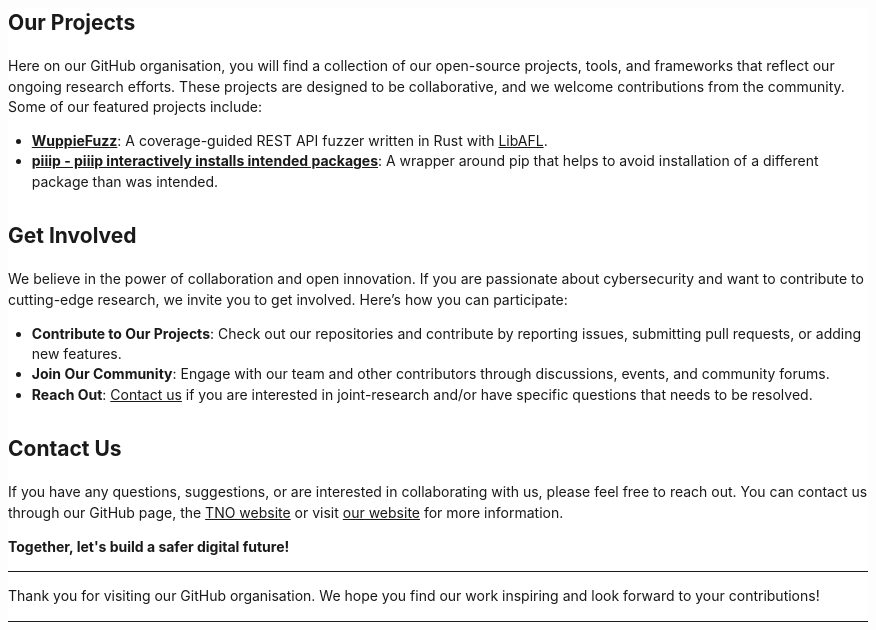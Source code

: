 ## Our Projects

Here on our GitHub organisation, you will find a collection of our open-source
projects, tools, and frameworks that reflect our ongoing research efforts. These
projects are designed to be collaborative, and we welcome contributions from the
community. Some of our featured projects include:

- **[WuppieFuzz](https://github.com/TNO-S3/WuppieFuzz)**: A coverage-guided REST
  API fuzzer written in Rust with
  [LibAFL](https://github.com/AFLplusplus/LibAFL).
- **[piiip - piiip interactively installs intended packages](https://github.com/TNO-S3/piiip)**:
  A wrapper around pip that helps to avoid installation of a different package
  than was intended.

## Get Involved

We believe in the power of collaboration and open innovation. If you are
passionate about cybersecurity and want to contribute to cutting-edge research,
we invite you to get involved. Here’s how you can participate:

- **Contribute to Our Projects**: Check out our repositories and contribute by
  reporting issues, submitting pull requests, or adding new features.
- **Join Our Community**: Engage with our team and other contributors through
  discussions, events, and community forums.
- **Reach Out**:
  [Contact us](https://www.tno.nl/en/about-tno/our-people/thomas-rooijakkers/)
  if you are interested in joint-research and/or have specific questions that
  needs to be resolved.

## Contact Us

If you have any questions, suggestions, or are interested in collaborating with
us, please feel free to reach out. You can contact us through our GitHub page,
the
[TNO website](https://www.tno.nl/en/about-tno/our-people/thomas-rooijakkers/) or
visit [our website](https://tno.nl/) for more information.

**Together, let's build a safer digital future!**

---

Thank you for visiting our GitHub organisation. We hope you find our work
inspiring and look forward to your contributions!

---

